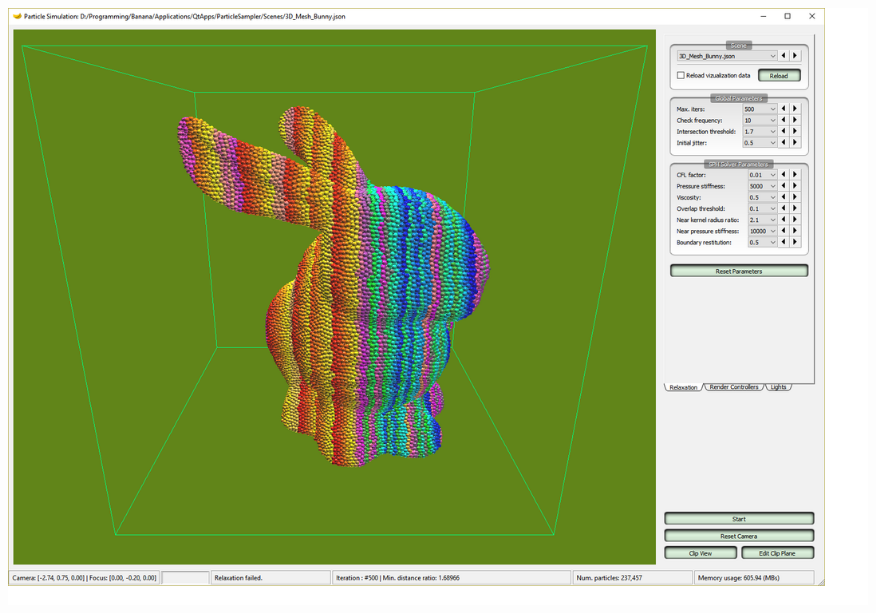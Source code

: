 <td><img src="/img/portfolio/tool-particle-sampling-with-sph-relaxation/3D_mesh_bunny.png" alt="A screenshot of the program" style="width: 95%;"/></td>
</tr>
</table>
<br/>
<table style="border-collapse: collapse; border: none; width: 100%">
<tr>